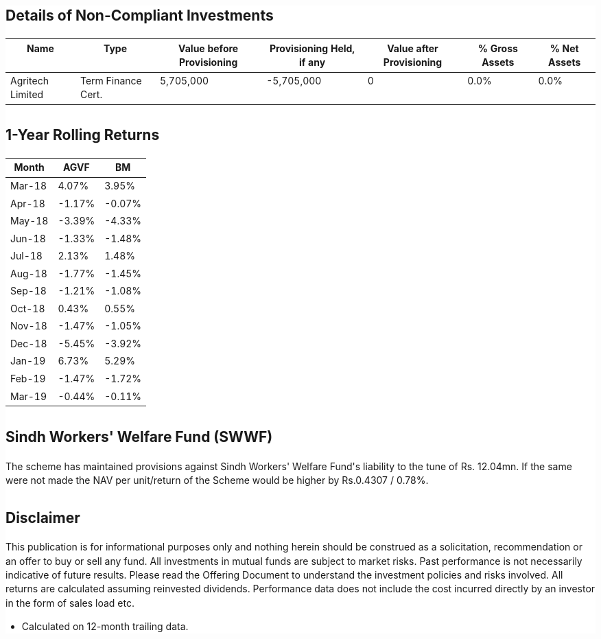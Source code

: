 ## Details of Non-Compliant Investments

|Name|Type|Value before Provisioning|Provisioning Held, if any|Value after Provisioning|% Gross Assets|% Net Assets|
|---|---|---|---|---|---|---|
|Agritech Limited|Term Finance Cert.|5,705,000|-5,705,000|0|0.0%|0.0%|

## 1-Year Rolling Returns

|Month|AGVF|BM|
|---|---|---|
|Mar-18|4.07%|3.95%|
|Apr-18|-1.17%|-0.07%|
|May-18|-3.39%|-4.33%|
|Jun-18|-1.33%|-1.48%|
|Jul-18|2.13%|1.48%|
|Aug-18|-1.77%|-1.45%|
|Sep-18|-1.21%|-1.08%|
|Oct-18|0.43%|0.55%|
|Nov-18|-1.47%|-1.05%|
|Dec-18|-5.45%|-3.92%|
|Jan-19|6.73%|5.29%|
|Feb-19|-1.47%|-1.72%|
|Mar-19|-0.44%|-0.11%|

## Sindh Workers' Welfare Fund (SWWF)

The scheme has maintained provisions against Sindh Workers' Welfare Fund's liability to the tune of Rs. 12.04mn. If the same were not made the NAV per unit/return of the Scheme would be higher by Rs.0.4307 / 0.78%.

## Disclaimer

This publication is for informational purposes only and nothing herein should be construed as a solicitation, recommendation or an offer to buy or sell any fund. All investments in mutual funds are subject to market risks. Past performance is not necessarily indicative of future results. Please read the Offering Document to understand the investment policies and risks involved. All returns are calculated assuming reinvested dividends. Performance data does not include the cost incurred directly by an investor in the form of sales load etc.

* Calculated on 12-month trailing data.
